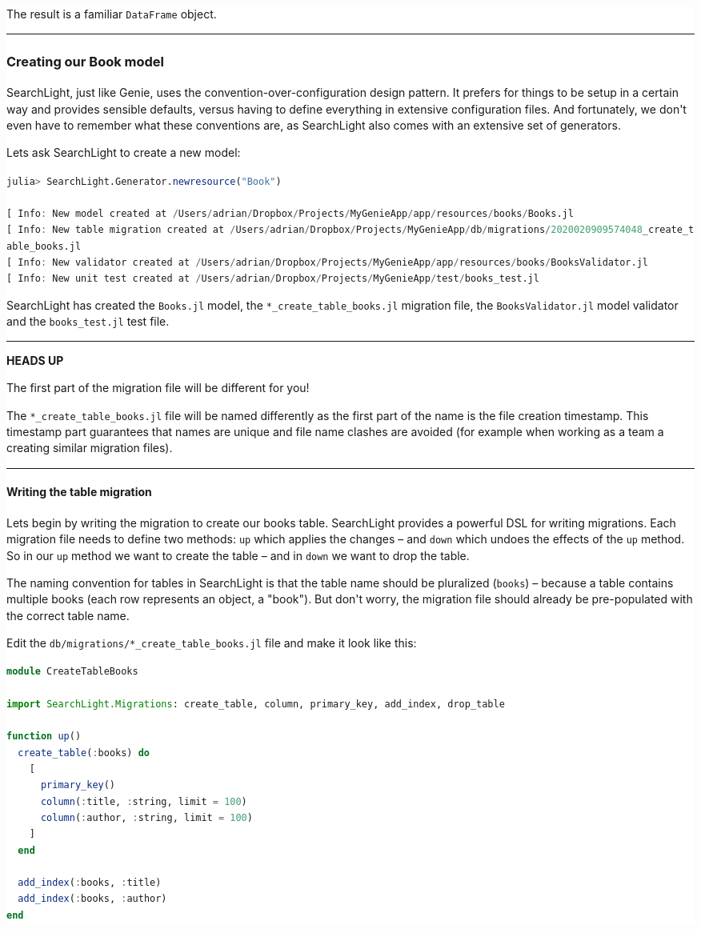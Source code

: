 The result is a familiar `DataFrame` object.

---

### Creating our Book model

SearchLight, just like Genie, uses the convention-over-configuration design pattern. It prefers for things to be setup in a certain way and provides sensible defaults, versus having to define everything in extensive configuration files. And fortunately, we don't even have to remember what these conventions are, as SearchLight also comes with an extensive set of generators.

Lets ask SearchLight to create a new model:

```julia
julia> SearchLight.Generator.newresource("Book")

[ Info: New model created at /Users/adrian/Dropbox/Projects/MyGenieApp/app/resources/books/Books.jl
[ Info: New table migration created at /Users/adrian/Dropbox/Projects/MyGenieApp/db/migrations/2020020909574048_create_table_books.jl
[ Info: New validator created at /Users/adrian/Dropbox/Projects/MyGenieApp/app/resources/books/BooksValidator.jl
[ Info: New unit test created at /Users/adrian/Dropbox/Projects/MyGenieApp/test/books_test.jl
```

SearchLight has created the `Books.jl` model, the `*_create_table_books.jl` migration file, the `BooksValidator.jl` model validator and the `books_test.jl` test file.

---
**HEADS UP**

The first part of the migration file will be different for you!

The `*_create_table_books.jl` file will be named differently as the first part of the name is the file creation timestamp. This timestamp part guarantees that names are unique and file name clashes are avoided (for example when working as a team a creating similar migration files).

---


#### Writing the table migration

Lets begin by writing the migration to create our books table. SearchLight provides a powerful DSL for writing migrations.
Each migration file needs to define two methods: `up` which applies the changes – and `down` which undoes the effects of the `up` method.
So in our `up` method we want to create the table – and in `down` we want to drop the table.

The naming convention for tables in SearchLight is that the table name should be pluralized (`books`) – because a table contains multiple books (each row represents an object, a "book").
But don't worry, the migration file should already be pre-populated with the correct table name.

Edit the `db/migrations/*_create_table_books.jl` file and make it look like this:

```julia
module CreateTableBooks

import SearchLight.Migrations: create_table, column, primary_key, add_index, drop_table

function up()
  create_table(:books) do
    [
      primary_key()
      column(:title, :string, limit = 100)
      column(:author, :string, limit = 100)
    ]
  end

  add_index(:books, :title)
  add_index(:books, :author)
end
```